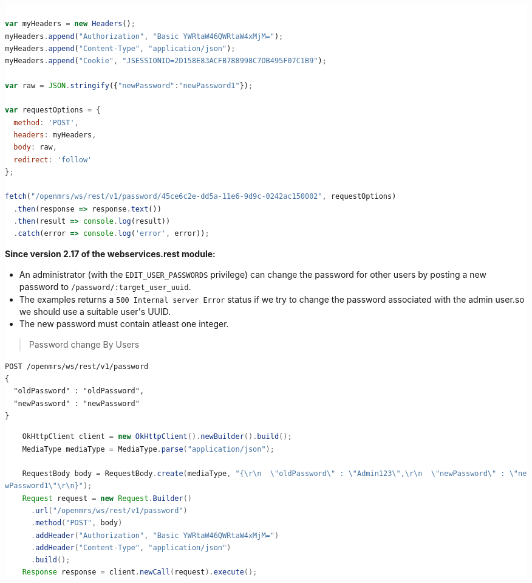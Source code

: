 ```java

```
```javascript

var myHeaders = new Headers();
myHeaders.append("Authorization", "Basic YWRtaW46QWRtaW4xMjM=");
myHeaders.append("Content-Type", "application/json");
myHeaders.append("Cookie", "JSESSIONID=2D158E83ACFB788998C7DB495F07C1B9");

var raw = JSON.stringify({"newPassword":"newPassword1"});

var requestOptions = {
  method: 'POST',
  headers: myHeaders,
  body: raw,
  redirect: 'follow'
};

fetch("/openmrs/ws/rest/v1/password/45ce6c2e-dd5a-11e6-9d9c-0242ac150002", requestOptions)
  .then(response => response.text())
  .then(result => console.log(result))
  .catch(error => console.log('error', error));

```


<b>Since version 2.17 of the webservices.rest module:</b>

* An administrator (with the `EDIT_USER_PASSWORDS` privilege) can change the password for other users by 
  posting a new password to `/password/:target_user_uuid`.
* The examples returns a `500 Internal server Error` status if we try to change the password associated with the admin user.so we should use a suitable user's UUID.
* The new password must contain atleast one integer.

> Password change By Users

```shell
POST /openmrs/ws/rest/v1/password 
{
  "oldPassword" : "oldPassword",
  "newPassword" : "newPassword"
}
```

```java
	OkHttpClient client = new OkHttpClient().newBuilder().build();
	MediaType mediaType = MediaType.parse("application/json");
	
	RequestBody body = RequestBody.create(mediaType, "{\r\n  \"oldPassword\" : \"Admin123\",\r\n  \"newPassword\" : \"newPassword1\"\r\n}");
	Request request = new Request.Builder()
	  .url("/openmrs/ws/rest/v1/password")
	  .method("POST", body)
	  .addHeader("Authorization", "Basic YWRtaW46QWRtaW4xMjM=")
	  .addHeader("Content-Type", "application/json")
	  .build();
	Response response = client.newCall(request).execute();
```
